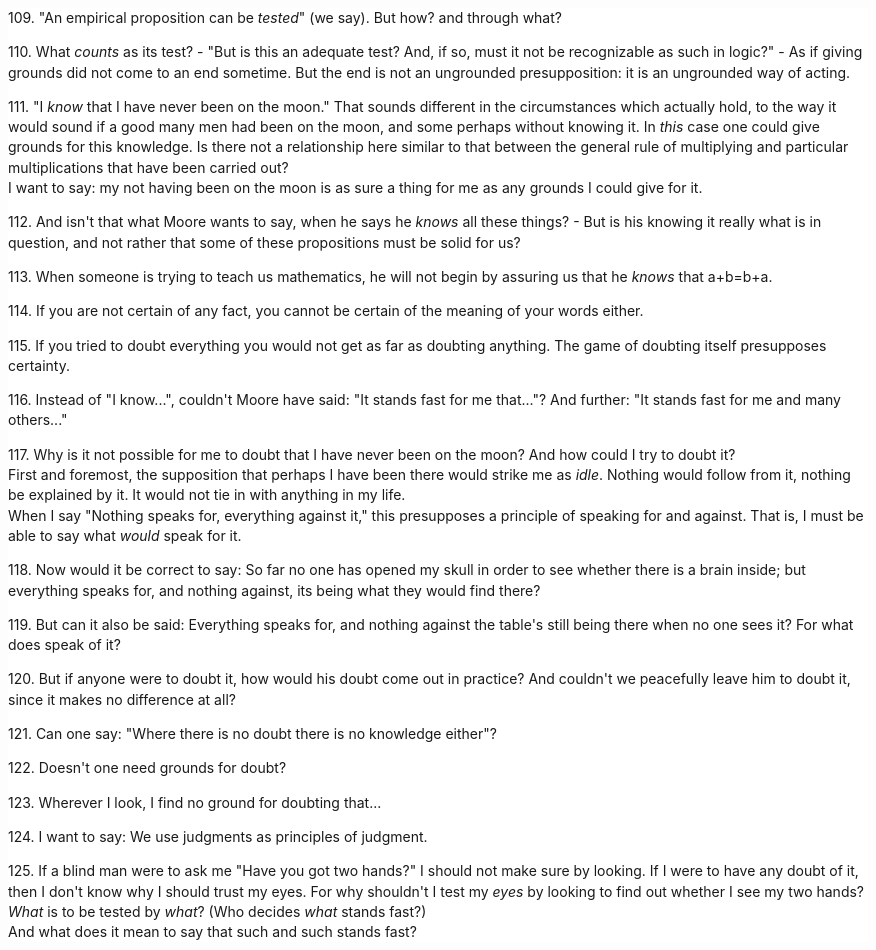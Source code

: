 109\. "An empirical proposition can be _tested_" (we say)\. But how? and through what?

110\. What _counts_ as its test? - "But is this an adequate test? And, if so, must it not be recognizable as such in logic?" - As if giving grounds did not come to an end sometime\. But the end is not an ungrounded presupposition: it is an ungrounded way of acting\.

111\. "I _know_ that I have never been on the moon\." That sounds different in the circumstances which actually hold, to the way it would sound if a good many men had been on the moon, and some perhaps without knowing it\. In _this_ case one could give grounds for this knowledge\. Is there not a relationship here similar to that between the general rule of multiplying and particular multiplications that have been carried out?  
I want to say: my not having been on the moon is as sure a thing for me as any grounds I could give for it\.

112\. And isn't that what Moore wants to say, when he says he _knows_ all these things? - But is his knowing it really what is in question, and not rather that some of these propositions must be solid for us?

113\. When someone is trying to teach us mathematics, he will not begin by assuring us that he _knows_ that a+b=b+a\.

114\. If you are not certain of any fact, you cannot be certain of the meaning of your words either\.

115\. If you tried to doubt everything you would not get as far as doubting anything\. The game of doubting itself presupposes certainty\.

116\. Instead of "I know\.\.\.", couldn't Moore have said: "It stands fast for me that\.\.\."? And further: "It stands fast for me and many others\.\.\."

117\. Why is it not possible for me to doubt that I have never been on the moon? And how could I try to doubt it?  
First and foremost, the supposition that perhaps I have been there would strike me as _idle_\. Nothing would follow from it, nothing be explained by it\. It would not tie in with anything in my life\.  
When I say "Nothing speaks for, everything against it," this presupposes a principle of speaking for and against\. That is, I must be able to say what _would_ speak for it\.

118\. Now would it be correct to say: So far no one has opened my skull in order to see whether there is a brain inside; but everything speaks for, and nothing against, its being what they would find there?

119\. But can it also be said: Everything speaks for, and nothing against the table's still being there when no one sees it? For what does speak of it?

120\. But if anyone were to doubt it, how would his doubt come out in practice? And couldn't we peacefully leave him to doubt it, since it makes no difference at all?

121\. Can one say: "Where there is no doubt there is no knowledge either"?

122\. Doesn't one need grounds for doubt?

123\. Wherever I look, I find no ground for doubting that\.\.\.

124\. I want to say: We use judgments as principles of judgment\.

125\. If a blind man were to ask me "Have you got two hands?" I should not make sure by looking\. If I were to have any doubt of it, then I don't know why I should trust my eyes\. For why shouldn't I test my _eyes_ by looking to find out whether I see my two hands? _What_ is to be tested by _what_? (Who decides _what_ stands fast?)  
And what does it mean to say that such and such stands fast?

